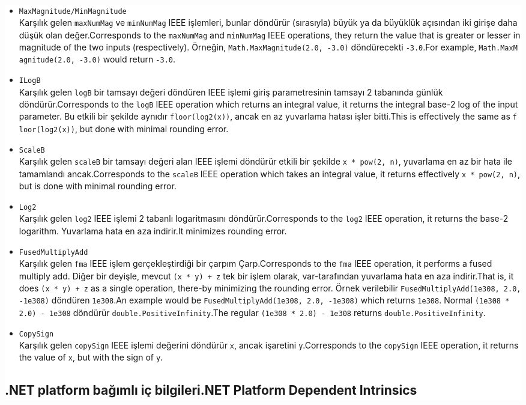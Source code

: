 * `MaxMagnitude/MinMagnitude`\
<span data-ttu-id="13f8f-163">Karşılık gelen `maxNumMag` ve `minNumMag` IEEE işlemleri, bunlar döndürür (sırasıyla) büyük ya da büyüklük açısından iki girişe daha düşük olan değer.</span><span class="sxs-lookup"><span data-stu-id="13f8f-163">Corresponds to the `maxNumMag` and `minNumMag` IEEE operations, they return the value that is greater or lesser in magnitude of the two inputs (respectively).</span></span> <span data-ttu-id="13f8f-164">Örneğin, `Math.MaxMagnitude(2.0, -3.0)` döndürecekti `-3.0`.</span><span class="sxs-lookup"><span data-stu-id="13f8f-164">For example, `Math.MaxMagnitude(2.0, -3.0)` would return `-3.0`.</span></span>

* `ILogB`\
<span data-ttu-id="13f8f-165">Karşılık gelen `logB` bir tamsayı değeri döndüren IEEE işlemi giriş parametresinin tamsayı 2 tabanında günlük döndürür.</span><span class="sxs-lookup"><span data-stu-id="13f8f-165">Corresponds to the `logB` IEEE operation which returns an integral value, it returns the integral base-2 log of the input parameter.</span></span> <span data-ttu-id="13f8f-166">Bu etkili bir şekilde aynıdır `floor(log2(x))`, ancak en az yuvarlama hatası işler bitti.</span><span class="sxs-lookup"><span data-stu-id="13f8f-166">This is effectively the same as `floor(log2(x))`, but done with minimal rounding error.</span></span>

* `ScaleB`\
<span data-ttu-id="13f8f-167">Karşılık gelen `scaleB` bir tamsayı değeri alan IEEE işlemi döndürür etkili bir şekilde `x * pow(2, n)`, yuvarlama en az bir hata ile tamamlandı ancak.</span><span class="sxs-lookup"><span data-stu-id="13f8f-167">Corresponds to the `scaleB` IEEE operation which takes an integral value, it returns effectively `x * pow(2, n)`, but is done with minimal rounding error.</span></span>

* `Log2`\
<span data-ttu-id="13f8f-168">Karşılık gelen `log2` IEEE işlemi 2 tabanlı logaritmasını döndürür.</span><span class="sxs-lookup"><span data-stu-id="13f8f-168">Corresponds to the `log2` IEEE operation, it returns the base-2 logarithm.</span></span> <span data-ttu-id="13f8f-169">Yuvarlama hata en aza indirir.</span><span class="sxs-lookup"><span data-stu-id="13f8f-169">It minimizes rounding error.</span></span>

* `FusedMultiplyAdd`\
<span data-ttu-id="13f8f-170">Karşılık gelen `fma` IEEE işlem gerçekleştirdiği bir çarpım Çarp.</span><span class="sxs-lookup"><span data-stu-id="13f8f-170">Corresponds to the `fma` IEEE operation, it performs a fused multiply add.</span></span> <span data-ttu-id="13f8f-171">Diğer bir deyişle, mevcut `(x * y) + z` tek bir işlem olarak, var-tarafından yuvarlama hata en aza indirir.</span><span class="sxs-lookup"><span data-stu-id="13f8f-171">That is, it does `(x * y) + z` as a single operation, there-by minimizing the rounding error.</span></span> <span data-ttu-id="13f8f-172">Örnek verilebilir `FusedMultiplyAdd(1e308, 2.0, -1e308)` döndüren `1e308`.</span><span class="sxs-lookup"><span data-stu-id="13f8f-172">An example would be `FusedMultiplyAdd(1e308, 2.0, -1e308)` which returns `1e308`.</span></span> <span data-ttu-id="13f8f-173">Normal `(1e308 * 2.0) - 1e308` döndürür `double.PositiveInfinity`.</span><span class="sxs-lookup"><span data-stu-id="13f8f-173">The regular `(1e308 * 2.0) - 1e308` returns `double.PositiveInfinity`.</span></span>

* `CopySign`\
<span data-ttu-id="13f8f-174">Karşılık gelen `copySign` IEEE işlemi değerini döndürür `x`, ancak işaretini `y`.</span><span class="sxs-lookup"><span data-stu-id="13f8f-174">Corresponds to the `copySign` IEEE operation, it returns the value of `x`, but with the sign of `y`.</span></span>

## <a name="net-platform-dependent-intrinsics"></a><span data-ttu-id="13f8f-175">.NET platform bağımlı iç bilgileri</span><span class="sxs-lookup"><span data-stu-id="13f8f-175">.NET Platform Dependent Intrinsics</span></span>
